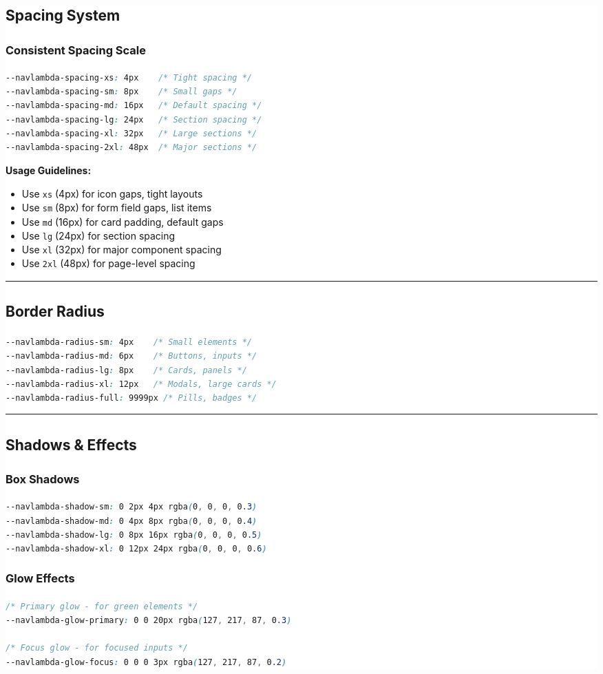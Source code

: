 
## Spacing System

### Consistent Spacing Scale
```css
--navlambda-spacing-xs: 4px    /* Tight spacing */
--navlambda-spacing-sm: 8px    /* Small gaps */
--navlambda-spacing-md: 16px   /* Default spacing */
--navlambda-spacing-lg: 24px   /* Section spacing */
--navlambda-spacing-xl: 32px   /* Large sections */
--navlambda-spacing-2xl: 48px  /* Major sections */
```

**Usage Guidelines:**
- Use `xs` (4px) for icon gaps, tight layouts
- Use `sm` (8px) for form field gaps, list items
- Use `md` (16px) for card padding, default gaps
- Use `lg` (24px) for section spacing
- Use `xl` (32px) for major component spacing
- Use `2xl` (48px) for page-level spacing

---

## Border Radius

```css
--navlambda-radius-sm: 4px    /* Small elements */
--navlambda-radius-md: 6px    /* Buttons, inputs */
--navlambda-radius-lg: 8px    /* Cards, panels */
--navlambda-radius-xl: 12px   /* Modals, large cards */
--navlambda-radius-full: 9999px /* Pills, badges */
```

---

## Shadows & Effects

### Box Shadows
```css
--navlambda-shadow-sm: 0 2px 4px rgba(0, 0, 0, 0.3)
--navlambda-shadow-md: 0 4px 8px rgba(0, 0, 0, 0.4)
--navlambda-shadow-lg: 0 8px 16px rgba(0, 0, 0, 0.5)
--navlambda-shadow-xl: 0 12px 24px rgba(0, 0, 0, 0.6)
```

### Glow Effects
```css
/* Primary glow - for green elements */
--navlambda-glow-primary: 0 0 20px rgba(127, 217, 87, 0.3)

/* Focus glow - for focused inputs */
--navlambda-glow-focus: 0 0 0 3px rgba(127, 217, 87, 0.2)
```
